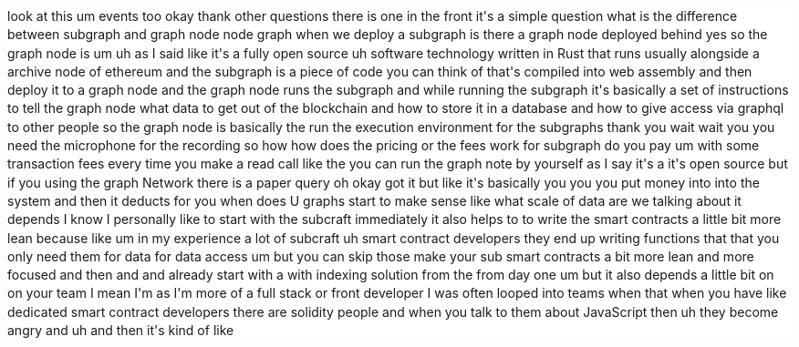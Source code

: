 look at this um events too okay thank
other questions there is one in the
front it's a simple question what is the
difference between subgraph and graph
node node graph when we deploy a
subgraph is there a graph node deployed
behind yes so the graph node is
um uh as I said like it's a fully open
source uh software technology written in
Rust
that runs usually alongside a archive
node of ethereum and the subgraph is a
piece of code you can think of that's
compiled into web assembly and then
deploy it to a graph node and the graph
node runs the subgraph and while running
the subgraph it's basically a set of
instructions to tell the graph node what
data to get out of the blockchain and
how to store it in a database and how to
give access via graphql to other people
so the graph node is basically the run
the execution environment for the
subgraphs thank
you wait wait you you need the
microphone for the
recording so how how does the pricing or
the fees work for subgraph do you pay um
with some transaction fees every time
you make a read
call like the you can run the graph note
by yourself as I say it's a it's open
source but if you using the graph
Network there is a paper
query oh okay got it but like it's
basically you you you put money into
into the system and then
it deducts for you when does U graphs
start to make sense like what scale of
data are we talking
about it
depends I know I personally like to
start with the subcraft immediately it
also helps to to write the smart
contracts a little bit more lean because
like um in my experience a lot of
subcraft uh smart contract developers
they end up writing
functions that that you only need them
for data for data
access um but you can skip those make
your sub smart contracts a bit more lean
and more focused and then and and
already start with a with indexing
solution from the from day one um but it
also depends a little bit on on your
team I mean I'm as I'm more of a full
stack or front developer I was often
looped into teams when that when you
have like dedicated smart contract
developers there are solidity people and
when you talk to them about JavaScript
then uh they become
angry and uh and then it's kind of like